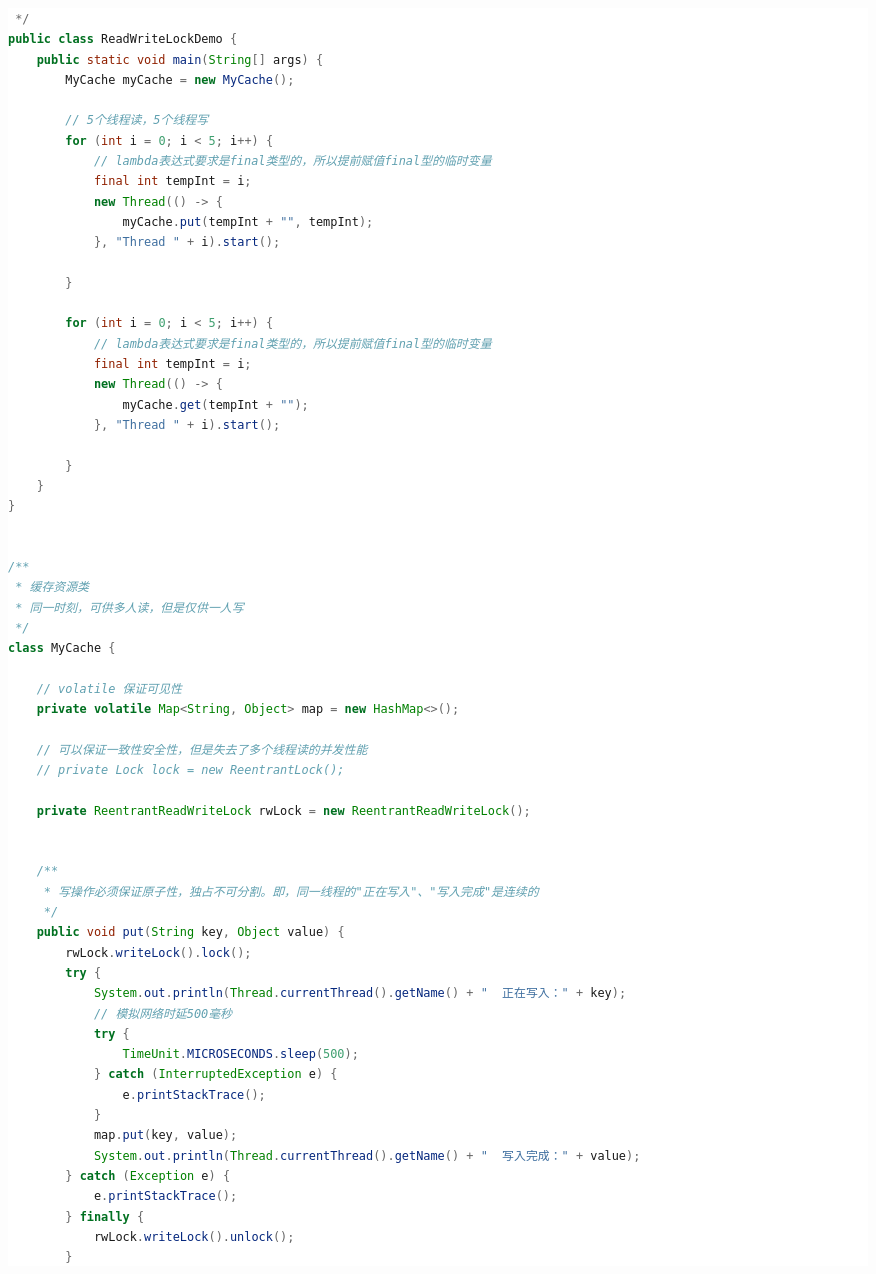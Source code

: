    ```java
    */
   public class ReadWriteLockDemo {
       public static void main(String[] args) {
           MyCache myCache = new MyCache();
   
           // 5个线程读，5个线程写
           for (int i = 0; i < 5; i++) {
               // lambda表达式要求是final类型的，所以提前赋值final型的临时变量
               final int tempInt = i;
               new Thread(() -> {
                   myCache.put(tempInt + "", tempInt);
               }, "Thread " + i).start();
   
           }
   
           for (int i = 0; i < 5; i++) {
               // lambda表达式要求是final类型的，所以提前赋值final型的临时变量
               final int tempInt = i;
               new Thread(() -> {
                   myCache.get(tempInt + "");
               }, "Thread " + i).start();
   
           }
       }
   }
   
   
   /**
    * 缓存资源类
    * 同一时刻，可供多人读，但是仅供一人写
    */
   class MyCache {
   
       // volatile 保证可见性
       private volatile Map<String, Object> map = new HashMap<>();
   
       // 可以保证一致性安全性，但是失去了多个线程读的并发性能
       // private Lock lock = new ReentrantLock();
   
       private ReentrantReadWriteLock rwLock = new ReentrantReadWriteLock();
   
   
       /**
        * 写操作必须保证原子性，独占不可分割。即，同一线程的"正在写入"、"写入完成"是连续的
        */
       public void put(String key, Object value) {
           rwLock.writeLock().lock();
           try {
               System.out.println(Thread.currentThread().getName() + "  正在写入：" + key);
               // 模拟网络时延500毫秒
               try {
                   TimeUnit.MICROSECONDS.sleep(500);
               } catch (InterruptedException e) {
                   e.printStackTrace();
               }
               map.put(key, value);
               System.out.println(Thread.currentThread().getName() + "  写入完成：" + value);
           } catch (Exception e) {
               e.printStackTrace();
           } finally {
               rwLock.writeLock().unlock();
           }
   
   ```